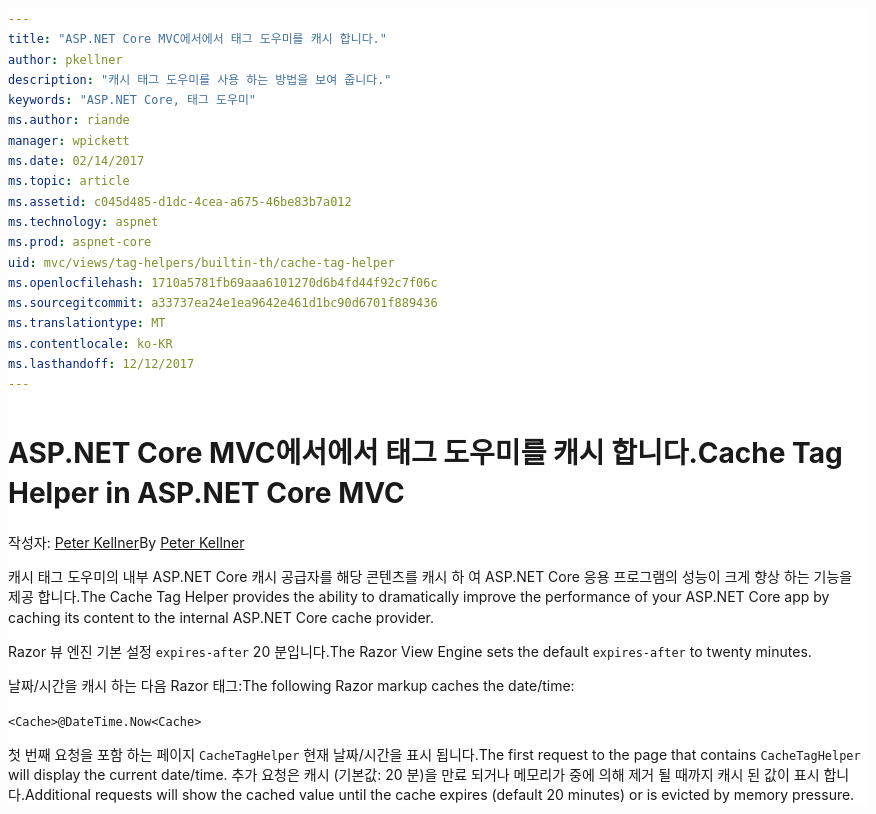 ```yaml
---
title: "ASP.NET Core MVC에서에서 태그 도우미를 캐시 합니다."
author: pkellner
description: "캐시 태그 도우미를 사용 하는 방법을 보여 줍니다."
keywords: "ASP.NET Core, 태그 도우미"
ms.author: riande
manager: wpickett
ms.date: 02/14/2017
ms.topic: article
ms.assetid: c045d485-d1dc-4cea-a675-46be83b7a012
ms.technology: aspnet
ms.prod: aspnet-core
uid: mvc/views/tag-helpers/builtin-th/cache-tag-helper
ms.openlocfilehash: 1710a5781fb69aaa6101270d6b4fd44f92c7f06c
ms.sourcegitcommit: a33737ea24e1ea9642e461d1bc90d6701f889436
ms.translationtype: MT
ms.contentlocale: ko-KR
ms.lasthandoff: 12/12/2017
---
```

# <a name="cache-tag-helper-in-aspnet-core-mvc"></a><span data-ttu-id="93bf0-104">ASP.NET Core MVC에서에서 태그 도우미를 캐시 합니다.</span><span class="sxs-lookup"><span data-stu-id="93bf0-104">Cache Tag Helper in ASP.NET Core MVC</span></span>

<span data-ttu-id="93bf0-105">작성자: [Peter Kellner](http://peterkellner.net)</span><span class="sxs-lookup"><span data-stu-id="93bf0-105">By [Peter Kellner](http://peterkellner.net)</span></span> 


<span data-ttu-id="93bf0-106">캐시 태그 도우미의 내부 ASP.NET Core 캐시 공급자를 해당 콘텐츠를 캐시 하 여 ASP.NET Core 응용 프로그램의 성능이 크게 향상 하는 기능을 제공 합니다.</span><span class="sxs-lookup"><span data-stu-id="93bf0-106">The  Cache Tag Helper provides the ability to dramatically improve the performance of your ASP.NET Core app by caching its content to the internal ASP.NET Core cache provider.</span></span>

<span data-ttu-id="93bf0-107">Razor 뷰 엔진 기본 설정 `expires-after` 20 분입니다.</span><span class="sxs-lookup"><span data-stu-id="93bf0-107">The Razor View Engine sets the default `expires-after` to twenty minutes.</span></span>

<span data-ttu-id="93bf0-108">날짜/시간을 캐시 하는 다음 Razor 태그:</span><span class="sxs-lookup"><span data-stu-id="93bf0-108">The following Razor markup caches the date/time:</span></span>

```cshtml
<Cache>@DateTime.Now<Cache>
```

<span data-ttu-id="93bf0-109">첫 번째 요청을 포함 하는 페이지 `CacheTagHelper` 현재 날짜/시간을 표시 됩니다.</span><span class="sxs-lookup"><span data-stu-id="93bf0-109">The first request to the page that contains `CacheTagHelper` will display the current date/time.</span></span> <span data-ttu-id="93bf0-110">추가 요청은 캐시 (기본값: 20 분)을 만료 되거나 메모리가 중에 의해 제거 될 때까지 캐시 된 값이 표시 합니다.</span><span class="sxs-lookup"><span data-stu-id="93bf0-110">Additional requests will show the cached value until the cache expires (default 20 minutes) or is evicted by memory pressure.</span></span>

